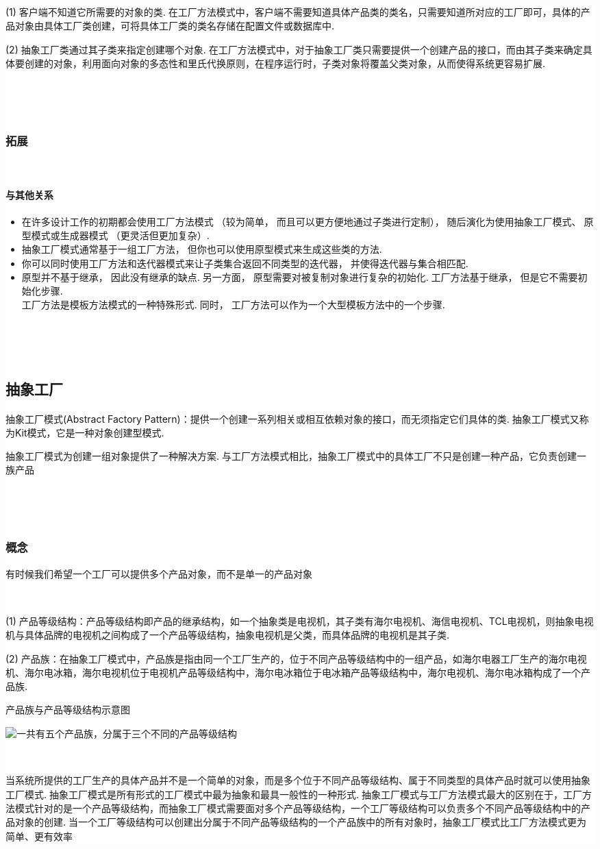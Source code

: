 (1) 客户端不知道它所需要的对象的类. 在工厂方法模式中，客户端不需要知道具体产品类的类名，只需要知道所对应的工厂即可，具体的产品对象由具体工厂类创建，可将具体工厂类的类名存储在配置文件或数据库中. 

(2) 抽象工厂类通过其子类来指定创建哪个对象. 在工厂方法模式中，对于抽象工厂类只需要提供一个创建产品的接口，而由其子类来确定具体要创建的对象，利用面向对象的多态性和里氏代换原则，在程序运行时，子类对象将覆盖父类对象，从而使得系统更容易扩展. 

‍

‍

### 拓展

‍

#### 与其他关系

* 在许多设计工作的初期都会使用工厂方法模式 （较为简单， 而且可以更方便地通过子类进行定制）， 随后演化为使用抽象工厂模式、 原型模式或生成器模式 （更灵活但更加复杂）.
* 抽象工厂模式通常基于一组工厂方法， 但你也可以使用原型模式来生成这些类的方法.
* 你可以同时使用工厂方法和迭代器模式来让子类集合返回不同类型的迭代器， 并使得迭代器与集合相匹配.
* 原型并不基于继承， 因此没有继承的缺点.  另一方面， 原型需要对被复制对象进行复杂的初始化.  工厂方法基于继承， 但是它不需要初始化步骤.   
  工厂方法是模板方法模式的一种特殊形式.  同时， 工厂方法可以作为一个大型模板方法中的一个步骤.

‍

‍

## 抽象工厂

抽象工厂模式(Abstract Factory Pattern)：提供一个创建一系列相关或相互依赖对象的接口，而无须指定它们具体的类. 抽象工厂模式又称为Kit模式，它是一种对象创建型模式. 

抽象工厂模式为创建一组对象提供了一种解决方案. 与工厂方法模式相比，抽象工厂模式中的具体工厂不只是创建一种产品，它负责创建一族产品

‍

‍

### 概念

有时候我们希望一个工厂可以提供多个产品对象，而不是单一的产品对象

‍

(1) 产品等级结构：产品等级结构即产品的继承结构，如一个抽象类是电视机，其子类有海尔电视机、海信电视机、TCL电视机，则抽象电视机与具体品牌的电视机之间构成了一个产品等级结构，抽象电视机是父类，而具体品牌的电视机是其子类. 

(2) 产品族：在抽象工厂模式中，产品族是指由同一个工厂生产的，位于不同产品等级结构中的一组产品，如海尔电器工厂生产的海尔电视机、海尔电冰箱，海尔电视机位于电视机产品等级结构中，海尔电冰箱位于电冰箱产品等级结构中，海尔电视机、海尔电冰箱构成了一个产品族. 

产品族与产品等级结构示意图

​![](https://static.sitestack.cn/projects/design-pattern-java/3c997a8bff7780643becb687e05aa196.png "一共有五个产品族，分属于三个不同的产品等级结构")​

‍

当系统所提供的工厂生产的具体产品并不是一个简单的对象，而是多个位于不同产品等级结构、属于不同类型的具体产品时就可以使用抽象工厂模式. 抽象工厂模式是所有形式的工厂模式中最为抽象和最具一般性的一种形式. 抽象工厂模式与工厂方法模式最大的区别在于，工厂方法模式针对的是一个产品等级结构，而抽象工厂模式需要面对多个产品等级结构，一个工厂等级结构可以负责多个不同产品等级结构中的产品对象的创建. 当一个工厂等级结构可以创建出分属于不同产品等级结构的一个产品族中的所有对象时，抽象工厂模式比工厂方法模式更为简单、更有效率
